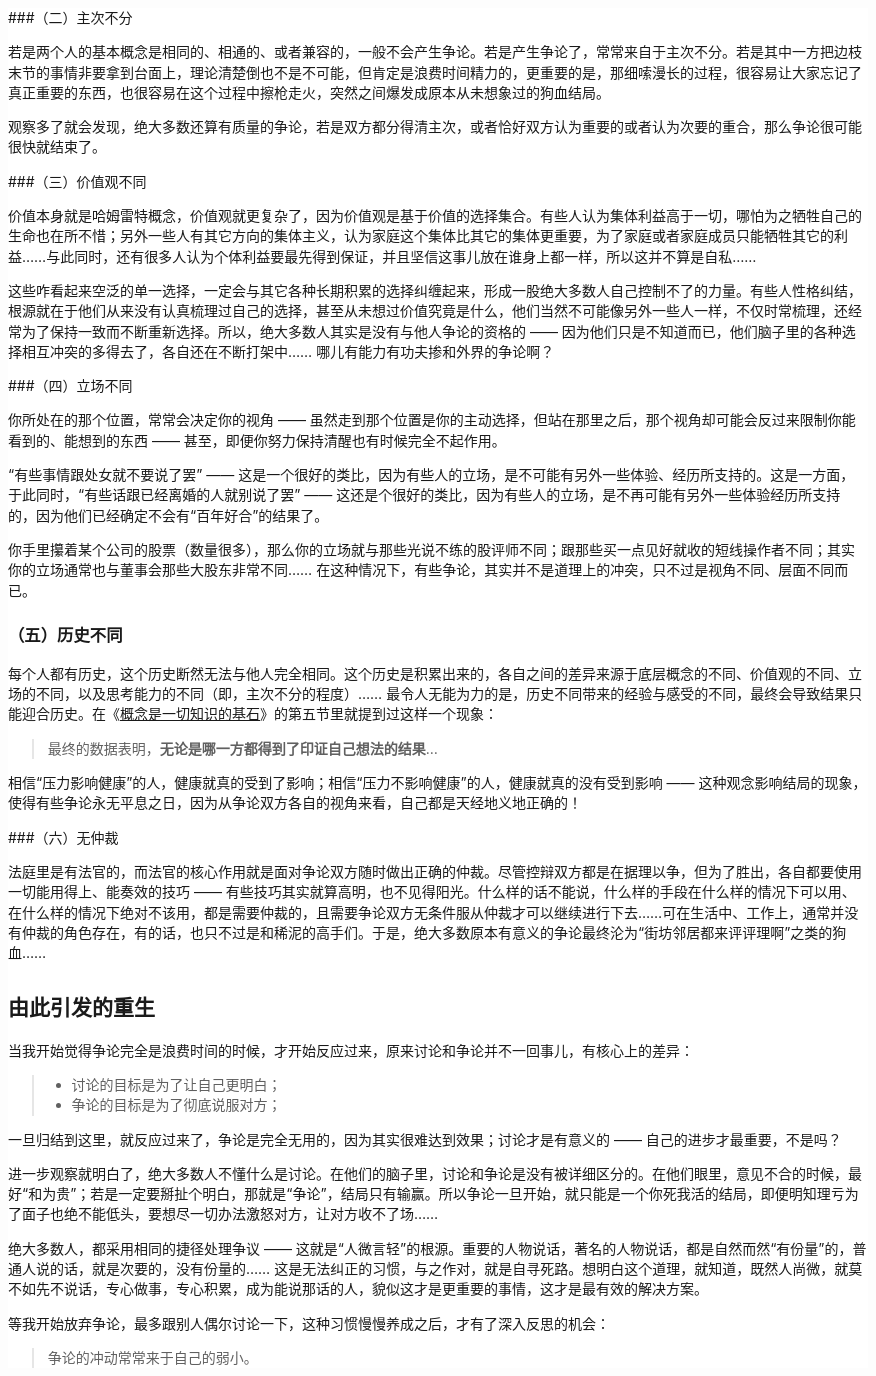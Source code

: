 ###（二）主次不分

若是两个人的基本概念是相同的、相通的、或者兼容的，一般不会产生争论。若是产生争论了，常常来自于主次不分。若是其中一方把边枝末节的事情非要拿到台面上，理论清楚倒也不是不可能，但肯定是浪费时间精力的，更重要的是，那细嗦漫长的过程，很容易让大家忘记了真正重要的东西，也很容易在这个过程中擦枪走火，突然之间爆发成原本从未想象过的狗血结局。

观察多了就会发现，绝大多数还算有质量的争论，若是双方都分得清主次，或者恰好双方认为重要的或者认为次要的重合，那么争论很可能很快就结束了。

###（三）价值观不同

价值本身就是哈姆雷特概念，价值观就更复杂了，因为价值观是基于价值的选择集合。有些人认为集体利益高于一切，哪怕为之牺牲自己的生命也在所不惜；另外一些人有其它方向的集体主义，认为家庭这个集体比其它的集体更重要，为了家庭或者家庭成员只能牺牲其它的利益……与此同时，还有很多人认为个体利益要最先得到保证，并且坚信这事儿放在谁身上都一样，所以这并不算是自私……

这些咋看起来空泛的单一选择，一定会与其它各种长期积累的选择纠缠起来，形成一股绝大多数人自己控制不了的力量。有些人性格纠结，根源就在于他们从来没有认真梳理过自己的选择，甚至从未想过价值究竟是什么，他们当然不可能像另外一些人一样，不仅时常梳理，还经常为了保持一致而不断重新选择。所以，绝大多数人其实是没有与他人争论的资格的 —— 因为他们只是不知道而已，他们脑子里的各种选择相互冲突的多得去了，各自还在不断打架中…… 哪儿有能力有功夫掺和外界的争论啊？

###（四）立场不同

你所处在的那个位置，常常会决定你的视角 —— 虽然走到那个位置是你的主动选择，但站在那里之后，那个视角却可能会反过来限制你能看到的、能想到的东西 —— 甚至，即便你努力保持清醒也有时候完全不起作用。

“有些事情跟处女就不要说了罢” —— 这是一个很好的类比，因为有些人的立场，是不可能有另外一些体验、经历所支持的。这是一方面，于此同时，“有些话跟已经离婚的人就别说了罢” —— 这还是个很好的类比，因为有些人的立场，是不再可能有另外一些体验经历所支持的，因为他们已经确定不会有“百年好合”的结果了。

你手里攥着某个公司的股票（数量很多），那么你的立场就与那些光说不练的股评师不同；跟那些买一点见好就收的短线操作者不同；其实你的立场通常也与董事会那些大股东非常不同…… 在这种情况下，有些争论，其实并不是道理上的冲突，只不过是视角不同、层面不同而已。

### （五）历史不同

每个人都有历史，这个历史断然无法与他人完全相同。这个历史是积累出来的，各自之间的差异来源于底层概念的不同、价值观的不同、立场的不同，以及思考能力的不同（即，主次不分的程度）…… 最令人无能为力的是，历史不同带来的经验与感受的不同，最终会导致结果只能迎合历史。在《[概念是一切知识的基石](A09.html)》的第五节里就提到过这样一个现象：

> 最终的数据表明，**无论是哪一方都得到了印证自己想法的结果**…

相信“压力影响健康”的人，健康就真的受到了影响；相信“压力不影响健康”的人，健康就真的没有受到影响 —— 这种观念影响结局的现象，使得有些争论永无平息之日，因为从争论双方各自的视角来看，自己都是天经地义地正确的！

###（六）无仲裁

法庭里是有法官的，而法官的核心作用就是面对争论双方随时做出正确的仲裁。尽管控辩双方都是在据理以争，但为了胜出，各自都要使用一切能用得上、能奏效的技巧 —— 有些技巧其实就算高明，也不见得阳光。什么样的话不能说，什么样的手段在什么样的情况下可以用、在什么样的情况下绝对不该用，都是需要仲裁的，且需要争论双方无条件服从仲裁才可以继续进行下去……可在生活中、工作上，通常并没有仲裁的角色存在，有的话，也只不过是和稀泥的高手们。于是，绝大多数原本有意义的争论最终沦为“街坊邻居都来评评理啊”之类的狗血……

## 由此引发的重生

当我开始觉得争论完全是浪费时间的时候，才开始反应过来，原来讨论和争论并不一回事儿，有核心上的差异：

> - 讨论的目标是为了让自己更明白；
> - 争论的目标是为了彻底说服对方；

一旦归结到这里，就反应过来了，争论是完全无用的，因为其实很难达到效果；讨论才是有意义的 —— 自己的进步才最重要，不是吗？

进一步观察就明白了，绝大多数人不懂什么是讨论。在他们的脑子里，讨论和争论是没有被详细区分的。在他们眼里，意见不合的时候，最好“和为贵”；若是一定要掰扯个明白，那就是“争论”，结局只有输赢。所以争论一旦开始，就只能是一个你死我活的结局，即便明知理亏为了面子也绝不能低头，要想尽一切办法激怒对方，让对方收不了场……

绝大多数人，都采用相同的捷径处理争议 —— 这就是“人微言轻”的根源。重要的人物说话，著名的人物说话，都是自然而然“有份量”的，普通人说的话，就是次要的，没有份量的…… 这是无法纠正的习惯，与之作对，就是自寻死路。想明白这个道理，就知道，既然人尚微，就莫不如先不说话，专心做事，专心积累，成为能说那话的人，貌似这才是更重要的事情，这才是最有效的解决方案。

等我开始放弃争论，最多跟别人偶尔讨论一下，这种习惯慢慢养成之后，才有了深入反思的机会：

> 争论的冲动常常来于自己的弱小。
